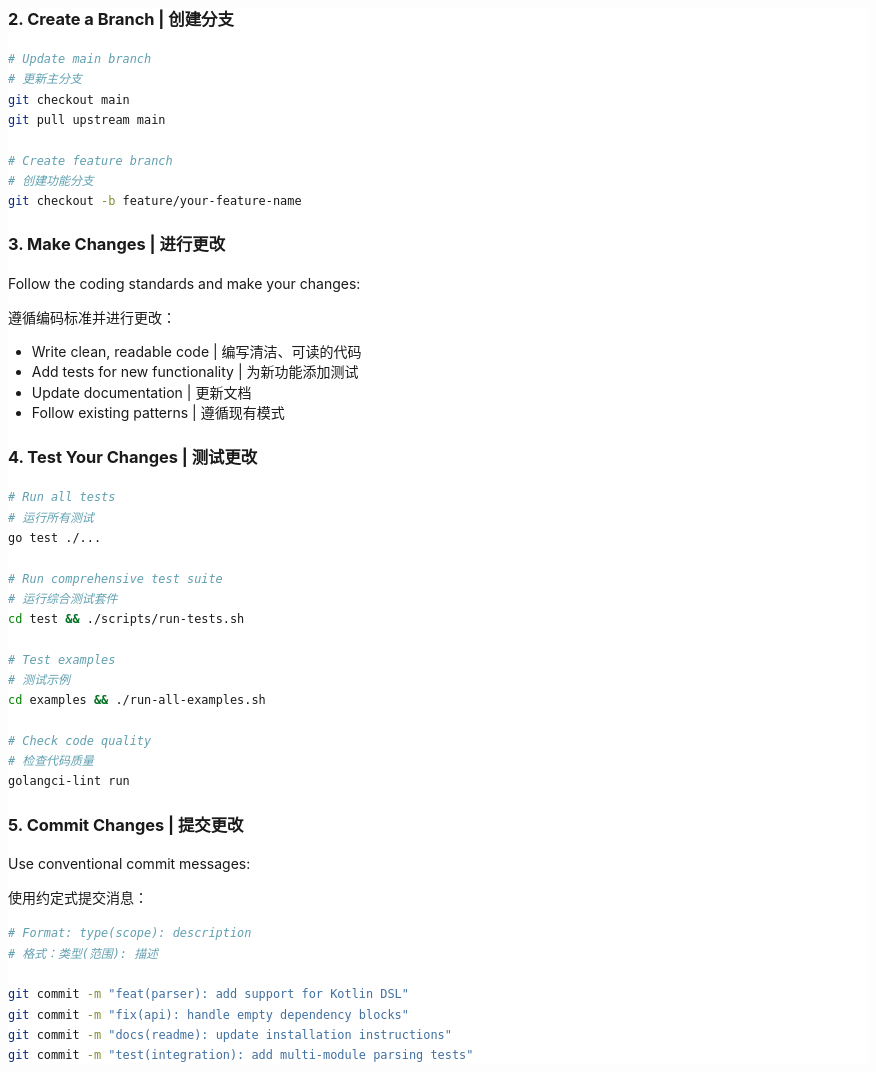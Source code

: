 ### 2. Create a Branch | 创建分支

```bash
# Update main branch
# 更新主分支
git checkout main
git pull upstream main

# Create feature branch
# 创建功能分支
git checkout -b feature/your-feature-name
```

### 3. Make Changes | 进行更改

Follow the coding standards and make your changes:

遵循编码标准并进行更改：

- Write clean, readable code | 编写清洁、可读的代码
- Add tests for new functionality | 为新功能添加测试
- Update documentation | 更新文档
- Follow existing patterns | 遵循现有模式

### 4. Test Your Changes | 测试更改

```bash
# Run all tests
# 运行所有测试
go test ./...

# Run comprehensive test suite
# 运行综合测试套件
cd test && ./scripts/run-tests.sh

# Test examples
# 测试示例
cd examples && ./run-all-examples.sh

# Check code quality
# 检查代码质量
golangci-lint run
```

### 5. Commit Changes | 提交更改

Use conventional commit messages:

使用约定式提交消息：

```bash
# Format: type(scope): description
# 格式：类型(范围): 描述

git commit -m "feat(parser): add support for Kotlin DSL"
git commit -m "fix(api): handle empty dependency blocks"
git commit -m "docs(readme): update installation instructions"
git commit -m "test(integration): add multi-module parsing tests"
```
